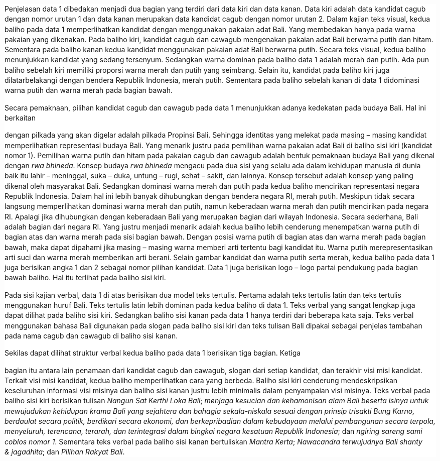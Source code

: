 <p><span class="font3">Penjelasan data 1 dibedakan menjadi dua bagian yang terdiri dari data kiri dan data kanan. Data kiri adalah data kandidat cagub dengan nomor urutan 1 dan data kanan merupakan data kandidat cagub dengan nomor urutan 2. Dalam kajian teks visual, kedua baliho pada data 1 memperlihatkan kandidat dengan menggunakan pakaian adat Bali. Yang membedakan hanya pada warna pakaian yang dikenakan. Pada baliho kiri, kandidat cagub dan cawagub mengenakan pakaian adat Bali berwarna putih dan hitam. Sementara pada baliho kanan kedua kandidat menggunakan pakaian adat Bali berwarna putih. Secara teks visual, kedua baliho menunjukkan kandidat yang sedang tersenyum. Sedangkan warna dominan pada baliho data 1 adalah merah dan putih. Ada pun baliho sebelah kiri memiliki proporsi warna merah dan putih yang seimbang. Selain itu, kandidat pada baliho kiri juga dilatarbelakangi dengan bendera Republik Indonesia, merah putih. Sementara pada baliho sebelah kanan di data 1 didominasi warna putih dan warna merah pada bagian bawah.</span></p>
<p><span class="font3">Secara pemaknaan, pilihan kandidat cagub dan cawagub pada data 1 menunjukkan adanya kedekatan pada budaya Bali. Hal ini berkaitan</span></p>
<p><span class="font3">dengan pilkada yang akan digelar adalah pilkada Propinsi Bali. Sehingga identitas yang melekat pada masing – masing kandidat memperlihatkan representasi budaya Bali. Yang menarik justru pada pemilihan warna pakaian adat Bali di baliho sisi kiri (kandidat nomor 1). Pemilihan warna putih dan hitam pada pakaian cagub dan cawagub adalah bentuk pemaknaan budaya Bali yang dikenal dengan </span><span class="font3" style="font-style:italic;">rwa bhineda</span><span class="font3">. Konsep budaya </span><span class="font3" style="font-style:italic;">rwa bhineda </span><span class="font3">mengacu pada dua sisi yang selalu ada dalam kehidupan manusia di dunia baik itu lahir – meninggal, suka – duka, untung – rugi, sehat – sakit, dan lainnya. Konsep tersebut adalah konsep yang paling dikenal oleh masyarakat Bali. Sedangkan dominasi warna merah dan putih pada kedua baliho mencirikan representasi negara Republik Indonesia. Dalam hal ini lebih banyak dihubungkan dengan bendera negara RI, merah putih. Meskipun tidak secara langsung memperlihatkan dominasi warna merah dan putih, namun keberadaan warna merah dan putih mencirikan pada negara RI. Apalagi jika dihubungkan dengan keberadaan Bali yang merupakan bagian dari wilayah Indonesia. Secara sederhana, Bali adalah bagian dari negara RI. Yang justru menjadi menarik adalah kedua baliho lebih cenderung menempatkan warna putih di bagian atas dan warna merah pada sisi bagian bawah. Dengan posisi warna putih di bagian atas dan warna merah pada bagian bawah, maka dapat dipahami jika masing – masing warna memberi arti tertentu bagi kandidat itu. Warna putih merepresentasikan arti suci dan warna merah memberikan arti berani. Selain gambar kandidat dan warna putih serta merah, kedua baliho pada data 1 juga berisikan angka 1 dan 2 sebagai nomor pilihan kandidat. Data 1 juga berisikan logo – logo partai pendukung pada bagian bawah baliho. Hal itu terlihat pada baliho sisi kiri.</span></p>
<p><span class="font3">Pada sisi kajian verbal, data 1 di atas berisikan dua model teks tertulis. Pertama adalah teks tertulis latin dan teks tertulis menggunakan huruf Bali. Teks tertulis latin lebih dominan pada kedua baliho di data 1. Teks verbal yang sangat lengkap juga dapat dilihat pada baliho sisi kiri. Sedangkan baliho sisi kanan pada data 1 hanya terdiri dari beberapa kata saja. Teks verbal menggunakan bahasa Bali digunakan pada slogan pada baliho sisi kiri dan teks tulisan Bali dipakai sebagai penjelas tambahan pada nama cagub dan cawagub di baliho sisi kanan.</span></p>
<p><span class="font3">Sekilas dapat dilihat struktur verbal kedua baliho pada data 1 berisikan tiga bagian. Ketiga</span></p>
<p><span class="font3">bagian itu antara lain penamaan dari kandidat cagub dan cawagub, slogan dari setiap kandidat, dan terakhir visi misi kandidat. Terkait visi misi kandidat, kedua baliho memperlihatkan cara yang berbeda. Baliho sisi kiri cenderung mendeskripsikan keseluruhan informasi visi misinya dan baliho sisi kanan justru lebih minimalis dalam penyampaian visi misinya. Teks verbal pada baliho sisi kiri berisikan tulisan </span><span class="font3" style="font-style:italic;">Nangun Sat Kerthi Loka Bali</span><span class="font3">; </span><span class="font3" style="font-style:italic;">menjaga kesucian dan kehamonisan alam Bali beserta isinya untuk mewujudukan kehidupan krama Bali yang sejahtera dan bahagia sekala-niskala sesuai dengan prinsip trisakti Bung Karno, berdaulat secara politik, berdikari secara ekonomi, dan berkepribadian dalam kebudayaan melalui pembangunan secara terpola, menyeluruh, terencana, terarah, dan terintegrasi dalam bingkai negara kesatuan Republik Indonesia</span><span class="font3">; dan </span><span class="font3" style="font-style:italic;">ngiring sareng sami coblos nomor 1</span><span class="font3">. Sementara teks verbal pada baliho sisi kanan bertuliskan </span><span class="font3" style="font-style:italic;">Mantra Kerta</span><span class="font3">; </span><span class="font3" style="font-style:italic;">Nawacandra terwujudnya Bali shanty &amp;&nbsp;jagadhita</span><span class="font3">; dan </span><span class="font3" style="font-style:italic;">Pilihan Rakyat Bali</span><span class="font3">.</span></p>